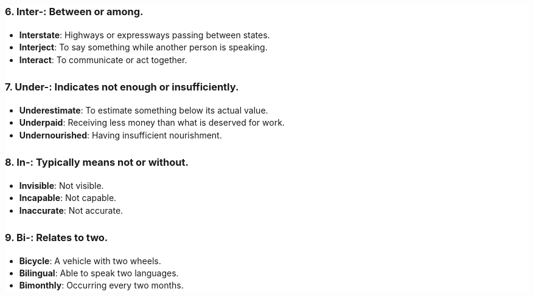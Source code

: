 ### 6. **Inter-**: Between or among.
   - **Interstate**: Highways or expressways passing between states.
   - **Interject**: To say something while another person is speaking.
   - **Interact**: To communicate or act together.

### 7. **Under-**: Indicates not enough or insufficiently.
   - **Underestimate**: To estimate something below its actual value.
   - **Underpaid**: Receiving less money than what is deserved for work.
   - **Undernourished**: Having insufficient nourishment.

### 8. **In-**: Typically means not or without.
   - **Invisible**: Not visible.
   - **Incapable**: Not capable.
   - **Inaccurate**: Not accurate.

### 9. **Bi-**: Relates to two.
   - **Bicycle**: A vehicle with two wheels.
   - **Bilingual**: Able to speak two languages.
   - **Bimonthly**: Occurring every two months.
